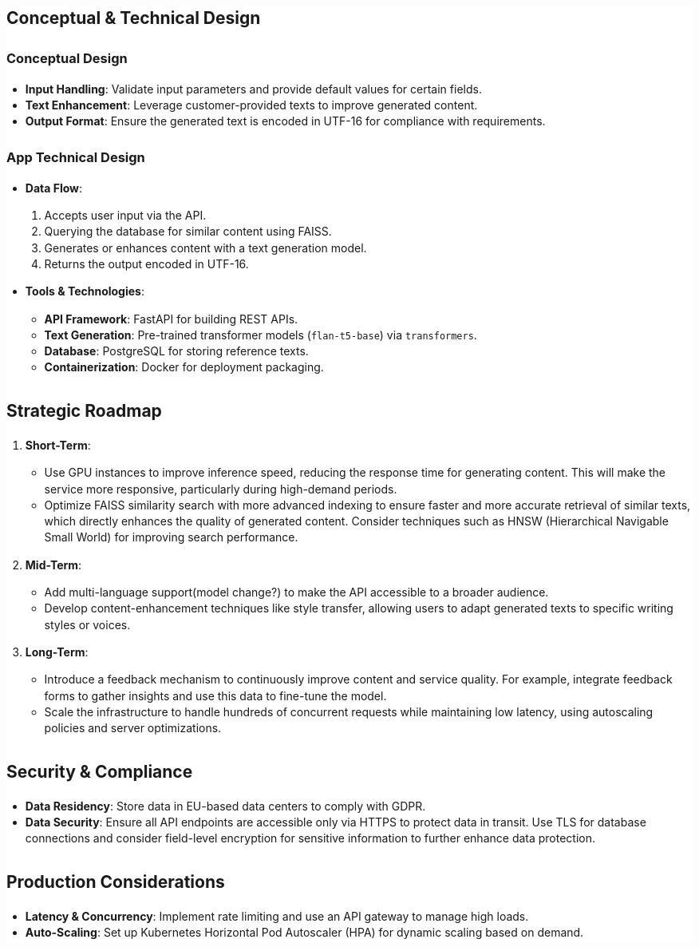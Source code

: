 ## Conceptual & Technical Design

### Conceptual Design
- **Input Handling**: Validate input parameters and provide default values for certain fields.
- **Text Enhancement**: Leverage customer-provided texts to improve generated content.
- **Output Format**: Ensure the generated text is encoded in UTF-16 for compliance with requirements.

### App Technical Design
- **Data Flow**:
  1. Accepts user input via the API.
  2. Querying the database for similar content using FAISS.
  3. Generates or enhances content with a text generation model.
  4. Returns the output encoded in UTF-16.

- **Tools & Technologies**:
  - **API Framework**: FastAPI for building REST APIs.
  - **Text Generation**: Pre-trained transformer models (`flan-t5-base`) via `transformers`.
  - **Database**: PostgreSQL for storing reference texts.
  - **Containerization**: Docker for deployment packaging.

## Strategic Roadmap

1. **Short-Term**:
   - Use GPU instances to improve inference speed, reducing the response time for generating content. This will make the service more responsive, particularly during high-demand periods.
   - Optimize FAISS similarity search with more advanced indexing to ensure faster and more accurate retrieval of similar texts, which directly enhances the quality of generated content. Consider techniques such as HNSW (Hierarchical Navigable Small World) for improving search performance.

2. **Mid-Term**:
   - Add multi-language support(model change?) to make the API accessible to a broader audience.
   - Develop content-enhancement techniques like style transfer, allowing users to adapt generated texts to specific writing styles or voices.

3. **Long-Term**:
   - Introduce a feedback mechanism to continuously improve content and service quality. For example, integrate feedback forms to gather insights and use this data to fine-tune the model.
   - Scale the infrastructure to handle hundreds of concurrent requests while maintaining low latency, using autoscaling policies and server optimizations.

## Security & Compliance
- **Data Residency**: Store data in EU-based data centers to comply with GDPR.
- **Data Security**: Ensure all API endpoints are accessible only via HTTPS to protect data in transit. Use TLS for database connections and consider field-level encryption for sensitive information to further enhance data protection.

## Production Considerations

- **Latency & Concurrency**: Implement rate limiting and use an API gateway to manage high loads.
- **Auto-Scaling**: Set up Kubernetes Horizontal Pod Autoscaler (HPA) for dynamic scaling based on demand.
